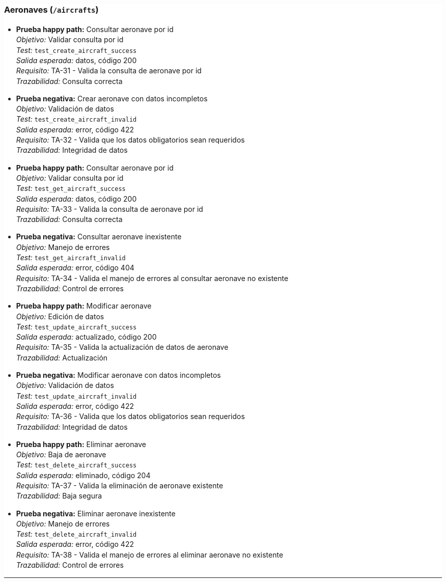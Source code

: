 
### Aeronaves (`/aircrafts`)

- **Prueba happy path:** Consultar aeronave por id  
  _Objetivo:_ Validar consulta por id  
  _Test:_ `test_create_aircraft_success`  
  _Salida esperada:_ datos, código 200  
  _Requisito:_ TA-31 - Valida la consulta de aeronave por id  
  _Trazabilidad:_ Consulta correcta

- **Prueba negativa:** Crear aeronave con datos incompletos  
  _Objetivo:_ Validación de datos  
  _Test:_ `test_create_aircraft_invalid`  
  _Salida esperada:_ error, código 422  
  _Requisito:_ TA-32 - Valida que los datos obligatorios sean requeridos  
  _Trazabilidad:_ Integridad de datos

- **Prueba happy path:** Consultar aeronave por id  
  _Objetivo:_ Validar consulta por id  
  _Test:_ `test_get_aircraft_success`  
  _Salida esperada:_ datos, código 200  
  _Requisito:_ TA-33 - Valida la consulta de aeronave por id  
  _Trazabilidad:_ Consulta correcta

- **Prueba negativa:** Consultar aeronave inexistente  
  _Objetivo:_ Manejo de errores  
  _Test:_ `test_get_aircraft_invalid`  
  _Salida esperada:_ error, código 404  
  _Requisito:_ TA-34 - Valida el manejo de errores al consultar aeronave no existente  
  _Trazabilidad:_ Control de errores

- **Prueba happy path:** Modificar aeronave  
  _Objetivo:_ Edición de datos  
  _Test:_ `test_update_aircraft_success`  
  _Salida esperada:_ actualizado, código 200  
  _Requisito:_ TA-35 - Valida la actualización de datos de aeronave  
  _Trazabilidad:_ Actualización

- **Prueba negativa:** Modificar aeronave con datos incompletos  
  _Objetivo:_ Validación de datos  
  _Test:_ `test_update_aircraft_invalid`  
  _Salida esperada:_ error, código 422  
  _Requisito:_ TA-36 - Valida que los datos obligatorios sean requeridos  
  _Trazabilidad:_ Integridad de datos

- **Prueba happy path:** Eliminar aeronave  
  _Objetivo:_ Baja de aeronave  
  _Test:_ `test_delete_aircraft_success`  
  _Salida esperada:_ eliminado, código 204  
  _Requisito:_ TA-37 - Valida la eliminación de aeronave existente  
  _Trazabilidad:_ Baja segura

- **Prueba negativa:** Eliminar aeronave inexistente  
  _Objetivo:_ Manejo de errores  
  _Test:_ `test_delete_aircraft_invalid`  
  _Salida esperada:_ error, código 422  
  _Requisito:_ TA-38 - Valida el manejo de errores al eliminar aeronave no existente  
  _Trazabilidad:_ Control de errores

---